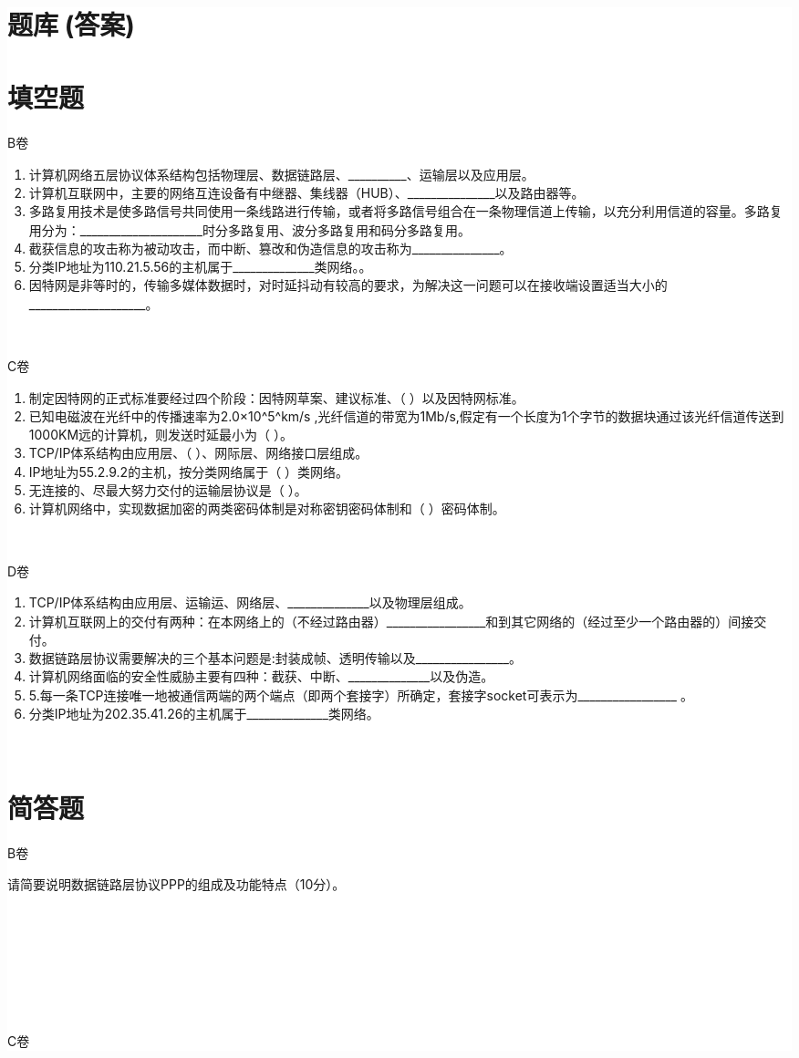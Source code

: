 # 题库 (答案)

# 填空题

B卷

1. 计算机网络五层协议体系结构包括物理层、数据链路层、\_\_\_\____\_\_\_、运输层以及应用层。
2. 计算机互联网中，主要的网络互连设备有中继器、集线器（HUB）、\_\_\_\_\_\_\____\_\_\_\_\_以及路由器等。
3. 多路复用技术是使多路信号共同使用一条线路进行传输，或者将多路信号组合在一条物理信道上传输，以充分利用信道的容量。多路复用分为：\_\_\_\_\_\_\_\_\_\_\_\____\_\_\_\_\_\_时分多路复用、波分多路复用和码分多路复用。
4. 截获信息的攻击称为被动攻击，而中断、篡改和伪造信息的攻击称为\_\_\_\_\_\______\_\_\_\_。
5. 分类IP地址为110.21.5.56的主机属于\_\_\___________\_类网络。。
6. 因特网是非等时的，传输多媒体数据时，对时延抖动有较高的要求，为解决这一问题可以在接收端设置适当大小的\_\_\_\_\_\_\_\________\_\_\_\_\_。

‍

C卷

1. 制定因特网的正式标准要经过四个阶段：因特网草案、建议标准、（            ）以及因特网标准。
2. 已知电磁波在光纤中的传播速率为2.0×10^5^km/s ,光纤信道的带宽为1Mb/s,假定有一个长度为1个字节的数据块通过该光纤信道传送到1000KM远的计算机，则发送时延最小为（        ）。
3. TCP/IP体系结构由应用层、（            ）、网际层、网络接口层组成。
4. IP地址为55.2.9.2的主机，按分类网络属于（              ）类网络。
5. 无连接的、尽最大努力交付的运输层协议是（              ）。
6. 计算机网络中，实现数据加密的两类密码体制是对称密钥密码体制和（          ）密码体制。

‍

D卷

1. TCP/IP体系结构由应用层、运输运、网络层、\_____________\_以及物理层组成。
2. 计算机互联网上的交付有两种：在本网络上的（不经过路由器）\_\_\_\_\____________\_和到其它网络的（经过至少一个路由器的）间接交付。
3. 数据链路层协议需要解决的三个基本问题是:封装成帧、透明传输以及\_\_\____________\_\_。
4. 计算机网络面临的安全性威胁主要有四种：截获、中断、\_\_________\_\_\_\_以及伪造。
5. 5.每一条TCP连接唯一地被通信两端的两个端点（即两个套接字）所确定，套接字socket可表示为\_\____________\_\_\_\_ 。
6. 分类IP地址为202.35.41.26的主机属于\____________\_\_类网络。

‍

# 简答题

B卷

请简要说明数据链路层协议PPP的组成及功能特点（10分）。

‍

‍

‍

‍

C卷
